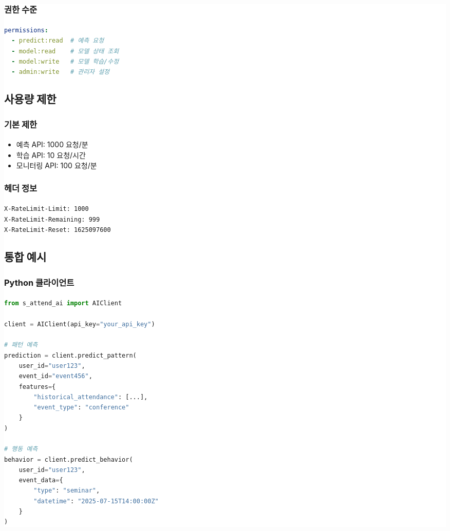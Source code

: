 ### 권한 수준
```yaml
permissions:
  - predict:read  # 예측 요청
  - model:read    # 모델 상태 조회
  - model:write   # 모델 학습/수정
  - admin:write   # 관리자 설정
```

## 사용량 제한

### 기본 제한
- 예측 API: 1000 요청/분
- 학습 API: 10 요청/시간
- 모니터링 API: 100 요청/분

### 헤더 정보
```http
X-RateLimit-Limit: 1000
X-RateLimit-Remaining: 999
X-RateLimit-Reset: 1625097600
```

## 통합 예시

### Python 클라이언트
```python
from s_attend_ai import AIClient

client = AIClient(api_key="your_api_key")

# 패턴 예측
prediction = client.predict_pattern(
    user_id="user123",
    event_id="event456",
    features={
        "historical_attendance": [...],
        "event_type": "conference"
    }
)

# 행동 예측
behavior = client.predict_behavior(
    user_id="user123",
    event_data={
        "type": "seminar",
        "datetime": "2025-07-15T14:00:00Z"
    }
)
```
